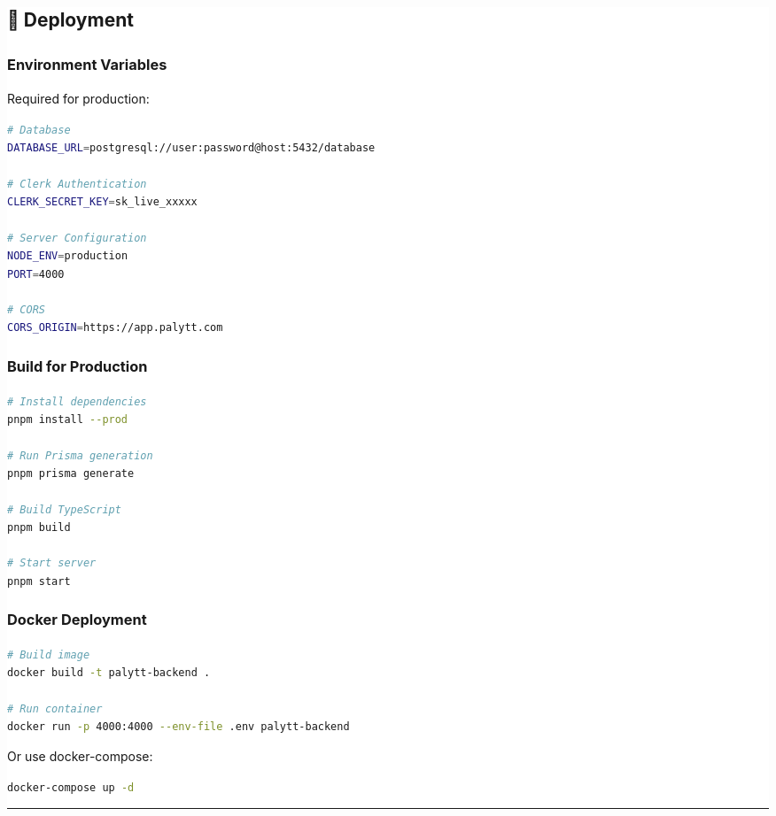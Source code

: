 
## 🚀 Deployment

### Environment Variables

Required for production:

```bash
# Database
DATABASE_URL=postgresql://user:password@host:5432/database

# Clerk Authentication
CLERK_SECRET_KEY=sk_live_xxxxx

# Server Configuration
NODE_ENV=production
PORT=4000

# CORS
CORS_ORIGIN=https://app.palytt.com
```

### Build for Production

```bash
# Install dependencies
pnpm install --prod

# Run Prisma generation
pnpm prisma generate

# Build TypeScript
pnpm build

# Start server
pnpm start
```

### Docker Deployment

```bash
# Build image
docker build -t palytt-backend .

# Run container
docker run -p 4000:4000 --env-file .env palytt-backend
```

Or use docker-compose:

```bash
docker-compose up -d
```

---
